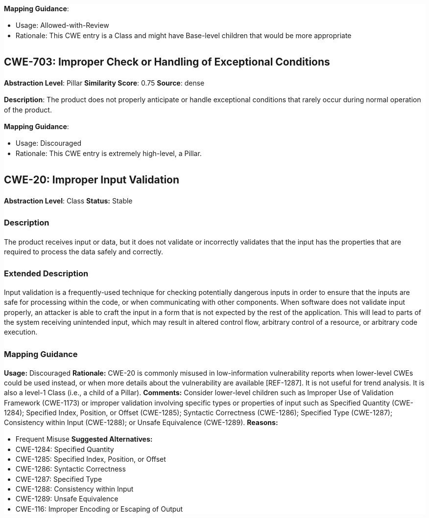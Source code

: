 **Mapping Guidance**:
- Usage: Allowed-with-Review
- Rationale: This CWE entry is a Class and might have Base-level children that would be more appropriate

## CWE-703: Improper Check or Handling of Exceptional Conditions
**Abstraction Level**: Pillar
**Similarity Score**: 0.75
**Source**: dense

**Description**:
The product does not properly anticipate or handle exceptional conditions that rarely occur during normal operation of the product.

**Mapping Guidance**:
- Usage: Discouraged
- Rationale: This CWE entry is extremely high-level, a Pillar.

## CWE-20: Improper Input Validation
**Abstraction Level**: Class
**Status:** Stable

### Description
The product receives input or data, but it does
        not validate or incorrectly validates that the input has the
        properties that are required to process the data safely and
        correctly.

### Extended Description
Input validation is a frequently-used technique for checking potentially dangerous inputs in order to ensure that the inputs are safe for processing within the code, or when communicating with other components. When software does not validate input properly, an attacker is able to craft the input in a form that is not expected by the rest of the application. This will lead to parts of the system receiving unintended input, which may result in altered control flow, arbitrary control of a resource, or arbitrary code execution.

### Mapping Guidance
**Usage:** Discouraged
**Rationale:** CWE-20 is commonly misused in low-information vulnerability reports when lower-level CWEs could be used instead, or when more details about the vulnerability are available [REF-1287]. It is not useful for trend analysis. It is also a level-1 Class (i.e., a child of a Pillar).
**Comments:** Consider lower-level children such as Improper Use of Validation Framework (CWE-1173) or improper validation involving specific types or properties of input such as Specified Quantity (CWE-1284); Specified Index, Position, or Offset (CWE-1285); Syntactic Correctness (CWE-1286); Specified Type (CWE-1287); Consistency within Input (CWE-1288); or Unsafe Equivalence (CWE-1289).
**Reasons:**
- Frequent Misuse
**Suggested Alternatives:**
- CWE-1284: Specified Quantity
- CWE-1285: Specified Index, Position, or Offset
- CWE-1286: Syntactic Correctness
- CWE-1287: Specified Type
- CWE-1288: Consistency within Input
- CWE-1289: Unsafe Equivalence
- CWE-116: Improper Encoding or Escaping of Output
